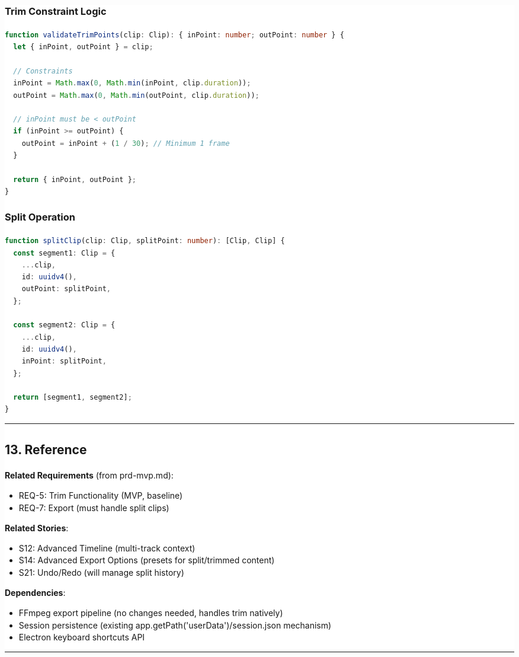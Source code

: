 ### Trim Constraint Logic

```typescript
function validateTrimPoints(clip: Clip): { inPoint: number; outPoint: number } {
  let { inPoint, outPoint } = clip;

  // Constraints
  inPoint = Math.max(0, Math.min(inPoint, clip.duration));
  outPoint = Math.max(0, Math.min(outPoint, clip.duration));

  // inPoint must be < outPoint
  if (inPoint >= outPoint) {
    outPoint = inPoint + (1 / 30); // Minimum 1 frame
  }

  return { inPoint, outPoint };
}
```

### Split Operation

```typescript
function splitClip(clip: Clip, splitPoint: number): [Clip, Clip] {
  const segment1: Clip = {
    ...clip,
    id: uuidv4(),
    outPoint: splitPoint,
  };

  const segment2: Clip = {
    ...clip,
    id: uuidv4(),
    inPoint: splitPoint,
  };

  return [segment1, segment2];
}
```

---

## 13. Reference

**Related Requirements** (from prd-mvp.md):
- REQ-5: Trim Functionality (MVP, baseline)
- REQ-7: Export (must handle split clips)

**Related Stories**:
- S12: Advanced Timeline (multi-track context)
- S14: Advanced Export Options (presets for split/trimmed content)
- S21: Undo/Redo (will manage split history)

**Dependencies**:
- FFmpeg export pipeline (no changes needed, handles trim natively)
- Session persistence (existing app.getPath('userData')/session.json mechanism)
- Electron keyboard shortcuts API

---